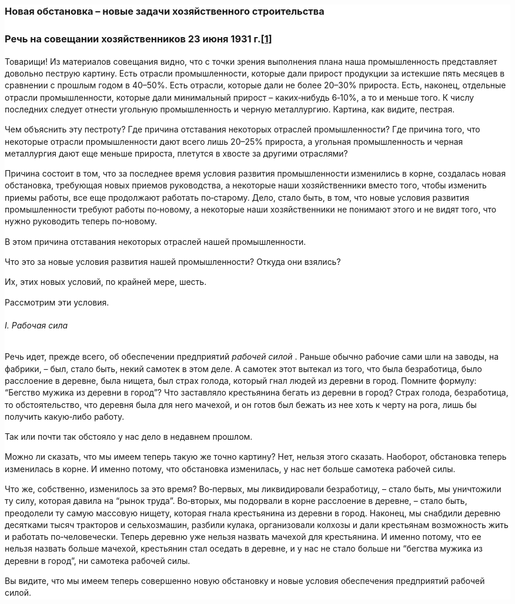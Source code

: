 ### Новая обстановка – новые задачи хозяйственного строительства
### Речь на совещании хозяйственников 23 июня 1931 г.[**[1]**](#_ftn1)

Товарищи! Из материалов совещания видно, что с точки зрения выполнения плана наша промышленность представляет довольно пеструю картину. Есть отрасли промышленности, которые дали прирост продукции за истекшие пять месяцев в сравнении с прошлым годом в 40–50%. Есть отрасли, которые дали не более 20–30% прироста. Есть, наконец, отдельные отрасли промышленности, которые дали минимальный прирост – каких‑нибудь 6‑10%, а то и меньше того. К числу последних следует отнести угольную промышленность и черную металлургию. Картина, как видите, пестрая.

Чем объяснить эту пестроту? Где причина отставания некоторых отраслей промышленности? Где причина того, что некоторые отрасли промышленности дают всего лишь 20–25% прироста, а угольная промышленность и черная металлургия дают еще меньше прироста, плетутся в хвосте за другими отраслями?

Причина состоит в том, что за последнее время условия развития промышленности изменились в корне, создалась новая обстановка, требующая новых приемов руководства, а некоторые наши хозяйственники вместо того, чтобы изменить приемы работы, все еще продолжают работать по‑старому. Дело, стало быть, в том, что новые условия развития промышленности требуют работы по‑новому, а некоторые наши хозяйственники не понимают этого и не видят того, что нужно руководить теперь по‑новому.

В этом причина отставания некоторых отраслей нашей промышленности.

Что это за новые условия развития нашей промышленности? Откуда они взялись?

Их, этих новых условий, по крайней мере, шесть.

Рассмотрим эти условия.

###### I. Рабочая сила

Речь идет, прежде всего, об обеспечении предприятий _рабочей силой_ . Раньше обычно рабочие сами шли на заводы, на фабрики, – был, стало быть, некий самотек в этом деле. А самотек этот вытекал из того, что была безработица, было расслоение в деревне, была нищета, был страх голода, который гнал людей из деревни в город. Помните формулу: “Бегство мужика из деревни в город”? Что заставляло крестьянина бегать из деревни в город? Страх голода, безработица, то обстоятельство, что деревня была для него мачехой, и он готов был бежать из нее хоть к черту на рога, лишь бы получить какую‑либо работу.

Так или почти так обстояло у нас дело в недавнем прошлом.

Можно ли сказать, что мы имеем теперь такую же точно картину? Нет, нельзя этого сказать. Наоборот, обстановка теперь изменилась в корне. И именно потому, что обстановка изменилась, у нас нет больше самотека рабочей силы.

Что же, собственно, изменилось за это время? Во‑первых, мы ликвидировали безработицу, – стало быть, мы уничтожили ту силу, которая давила на “рынок труда”. Во‑вторых, мы подорвали в корне расслоение в деревне, – стало быть, преодолели ту самую массовую нищету, которая гнала крестьянина из деревни в город. Наконец, мы снабдили деревню десятками тысяч тракторов и сельхозмашин, разбили кулака, организовали колхозы и дали крестьянам возможность жить и работать по‑человечески. Теперь деревню уже нельзя назвать мачехой для крестьянина. И именно потому, что ее нельзя назвать больше мачехой, крестьянин стал оседать в деревне, и у нас не стало больше ни “бегства мужика из деревни в город”, ни самотека рабочей силы.

Вы видите, что мы имеем теперь совершенно новую обстановку и новые условия обеспечения предприятий рабочей силой.
